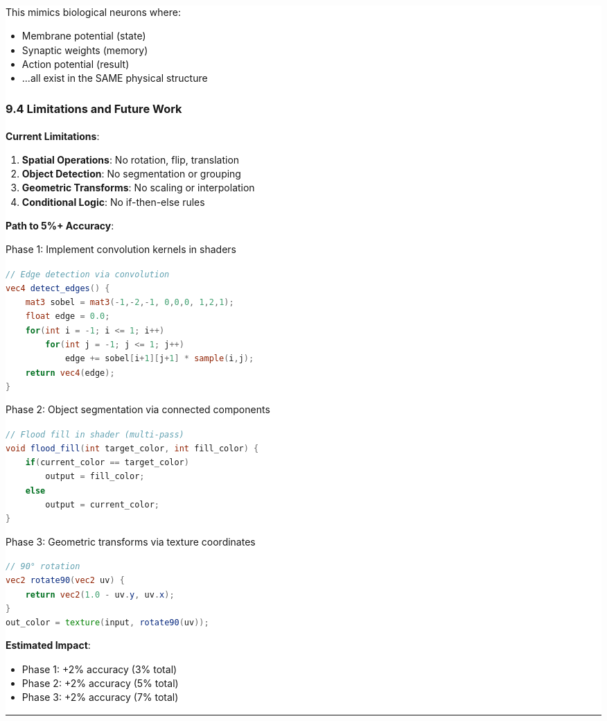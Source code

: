 This mimics biological neurons where:
- Membrane potential (state)
- Synaptic weights (memory)
- Action potential (result)
- ...all exist in the SAME physical structure

### 9.4 Limitations and Future Work

**Current Limitations**:

1. **Spatial Operations**: No rotation, flip, translation
2. **Object Detection**: No segmentation or grouping
3. **Geometric Transforms**: No scaling or interpolation
4. **Conditional Logic**: No if-then-else rules

**Path to 5%+ Accuracy**:

Phase 1: Implement convolution kernels in shaders
```glsl
// Edge detection via convolution
vec4 detect_edges() {
    mat3 sobel = mat3(-1,-2,-1, 0,0,0, 1,2,1);
    float edge = 0.0;
    for(int i = -1; i <= 1; i++)
        for(int j = -1; j <= 1; j++)
            edge += sobel[i+1][j+1] * sample(i,j);
    return vec4(edge);
}
```

Phase 2: Object segmentation via connected components
```glsl
// Flood fill in shader (multi-pass)
void flood_fill(int target_color, int fill_color) {
    if(current_color == target_color)
        output = fill_color;
    else
        output = current_color;
}
```

Phase 3: Geometric transforms via texture coordinates
```glsl
// 90° rotation
vec2 rotate90(vec2 uv) {
    return vec2(1.0 - uv.y, uv.x);
}
out_color = texture(input, rotate90(uv));
```

**Estimated Impact**:
- Phase 1: +2% accuracy (3% total)
- Phase 2: +2% accuracy (5% total)
- Phase 3: +2% accuracy (7% total)

---
